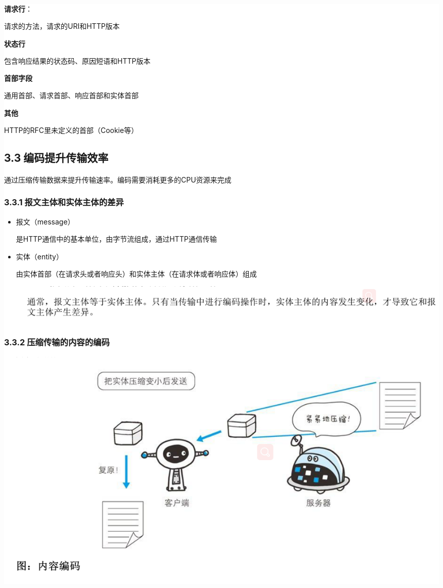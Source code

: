 

**请求行**：

请求的方法，请求的URI和HTTP版本

**状态行**

包含响应结果的状态码、原因短语和HTTP版本

**首部字段**

通用首部、请求首部、响应首部和实体首部

**其他**

HTTP的RFC里未定义的首部（Cookie等）



## 3.3 编码提升传输效率

通过压缩传输数据来提升传输速率。编码需要消耗更多的CPU资源来完成

### 3.3.1 报文主体和实体主体的差异

+ 报文（message）

  是HTTP通信中的基本单位，由字节流组成，通过HTTP通信传输

+ 实体（entity）

  由实体首部（在请求头或者响应头）和实体主体（在请求体或者响应体）组成

![image-20210605162700289](image/image-20210605162700289.png)



### 3.3.2 压缩传输的内容的编码

![image-20210605162955538](image/image-20210605162955538.png)
